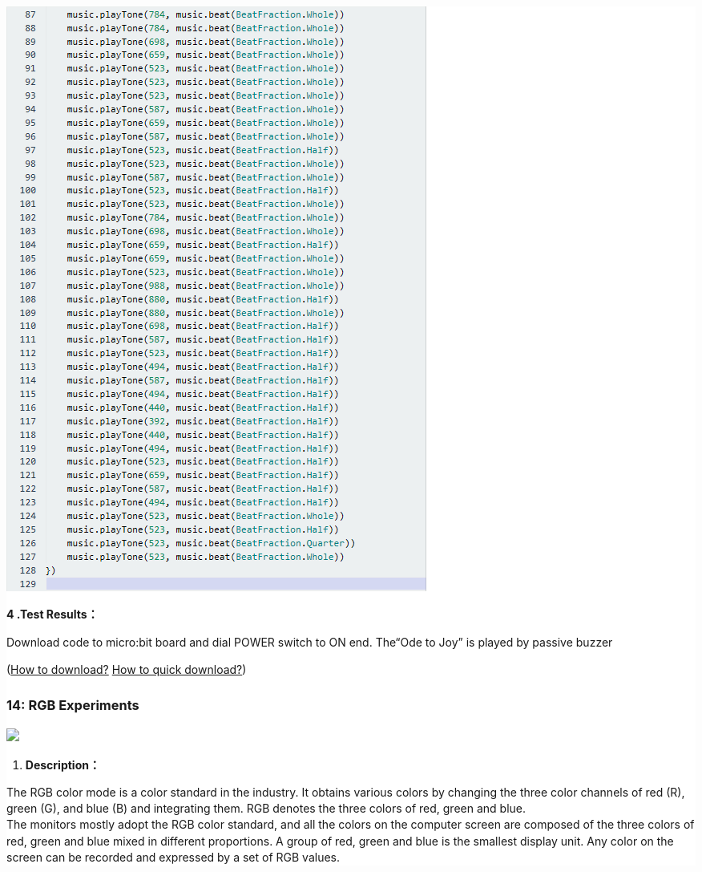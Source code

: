 ![](media/9c20144ddf8d1b3c788768b480dbb07f.png)

**4 .Test Results：**

Download code to micro:bit board and dial POWER switch to ON end. The“Ode to
Joy” is played by passive buzzer

([How to download?](##A01) [How to quick download?](##_7.3.快速下载))

### 14: RGB Experiments

![](media/671b9bd2f40e6c6509399f93794fbda5.png)

1.  **Description：**

The RGB color mode is a color standard in the industry. It obtains various
colors by changing the three color channels of red (R), green (G), and blue (B)
and integrating them. RGB denotes the three colors of red, green and blue.  
The monitors mostly adopt the RGB color standard, and all the colors on the
computer screen are composed of the three colors of red, green and blue mixed in
different proportions. A group of red, green and blue is the smallest display
unit. Any color on the screen can be recorded and expressed by a set of RGB
values.

